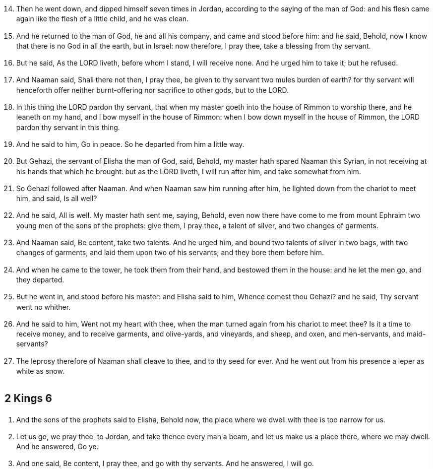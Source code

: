 14. Then he went down, and dipped himself seven times in Jordan, according to the saying of the man of God: and his flesh came again like the flesh of a little child, and he was clean.

15. And he returned to the man of God, he and all his company, and came and stood before him: and he said, Behold, now I know that there is no God in all the earth, but in Israel: now therefore, I pray thee, take a blessing from thy servant.

16. But he said, As the LORD liveth, before whom I stand, I will receive none. And he urged him to take it; but he refused.

17. And Naaman said, Shall there not then, I pray thee, be given to thy servant two mules burden of earth? for thy servant will henceforth offer neither burnt-offering nor sacrifice to other gods, but to the LORD.

18. In this thing the LORD pardon thy servant, that when my master goeth into the house of Rimmon to worship there, and he leaneth on my hand, and I bow myself in the house of Rimmon: when I bow down myself in the house of Rimmon, the LORD pardon thy servant in this thing.

19. And he said to him, Go in peace. So he departed from him a little way.

20. But Gehazi, the servant of Elisha the man of God, said, Behold, my master hath spared Naaman this Syrian, in not receiving at his hands that which he brought: but as the LORD liveth, I will run after him, and take somewhat from him.

21. So Gehazi followed after Naaman. And when Naaman saw him running after him, he lighted down from the chariot to meet him, and said, Is all well?

22. And he said, All is well. My master hath sent me, saying, Behold, even now there have come to me from mount Ephraim two young men of the sons of the prophets: give them, I pray thee, a talent of silver, and two changes of garments.

23. And Naaman said, Be content, take two talents. And he urged him, and bound two talents of silver in two bags, with two changes of garments, and laid them upon two of his servants; and they bore them before him.

24. And when he came to the tower, he took them from their hand, and bestowed them in the house: and he let the men go, and they departed.

25. But he went in, and stood before his master: and Elisha said to him, Whence comest thou Gehazi? and he said, Thy servant went no whither.

26. And he said to him, Went not my heart with thee, when the man turned again from his chariot to meet thee? Is it a time to receive money, and to receive garments, and olive-yards, and vineyards, and sheep, and oxen, and men-servants, and maid-servants?

27. The leprosy therefore of Naaman shall cleave to thee, and to thy seed for ever. And he went out from his presence a leper as white as snow.

## 2 Kings 6

1. And the sons of the prophets said to Elisha, Behold now, the place where we dwell with thee is too narrow for us.

2. Let us go, we pray thee, to Jordan, and take thence every man a beam, and let us make us a place there, where we may dwell. And he answered, Go ye.

3. And one said, Be content, I pray thee, and go with thy servants. And he answered, I will go.
